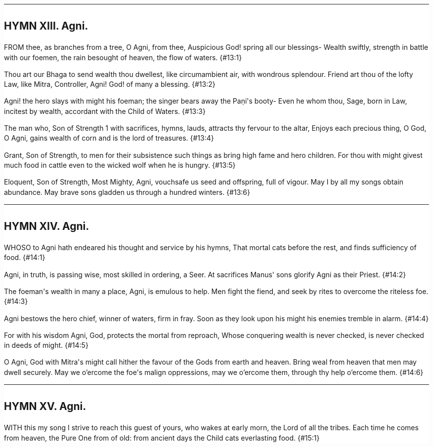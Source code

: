 * * *

## HYMN XIII. Agni.

FROM thee, as branches from a tree, O Agni, from thee, Auspicious God! spring all our blessings-
Wealth swiftly, strength in battle with our foemen, the rain besought of heaven, the flow of waters. {#13:1}

Thou art our Bhaga to send wealth thou dwellest, like circumambient air, with wondrous splendour.
Friend art thou of the lofty Law, like Mitra, Controller, Agni! God! of many a blessing. {#13:2}

Agni! the hero slays with might his foeman; the singer bears away the Paṇi's booty-
Even he whom thou, Sage, born in Law, incitest by wealth, accordant with the Child of Waters. {#13:3}

The man who, Son of Strength 1 with sacrifices, hymns, lauds, attracts thy fervour to the altar,
Enjoys each precious thing, O God, O Agni, gains wealth of corn and is the lord of treasures. {#13:4}

Grant, Son of Strength, to men for their subsistence such things as bring high fame and hero children.
For thou with might givest much food in cattle even to the wicked wolf when he is hungry. {#13:5}

Eloquent, Son of Strength, Most Mighty, Agni, vouchsafe us seed and offspring, full of vigour.
May I by all my songs obtain abundance. May brave sons gladden us through a hundred winters. {#13:6}

* * *

## HYMN XIV. Agni.

WHOSO to Agni hath endeared his thought and service by his hymns,
That mortal cats before the rest, and finds sufficiency of food. {#14:1}

Agni, in truth, is passing wise, most skilled in ordering, a Seer.
At sacrifices Manus' sons glorify Agni as their Priest. {#14:2}

The foeman's wealth in many a place, Agni, is emulous to help.
Men fight the fiend, and seek by rites to overcome the riteless foe. {#14:3}

Agni bestows the hero chief, winner of waters, firm in fray.
Soon as they look upon his might his enemies tremble in alarm. {#14:4}

For with his wisdom Agni, God, protects the mortal from reproach,
Whose conquering wealth is never checked, is never checked in deeds of might. {#14:5}

O Agni, God with Mitra's might call hither the favour of the Gods from earth and heaven.
Bring weal from heaven that men may dwell securely. May we o’ercome the foe's malign oppressions, may we o’ercome them, through thy help o’ercome them. {#14:6}

* * *

## HYMN XV. Agni.

WITH this my song I strive to reach this guest of yours, who wakes at early morn, the Lord of all the tribes.
Each time he comes from heaven, the Pure One from of old: from ancient days the Child cats everlasting food. {#15:1}
